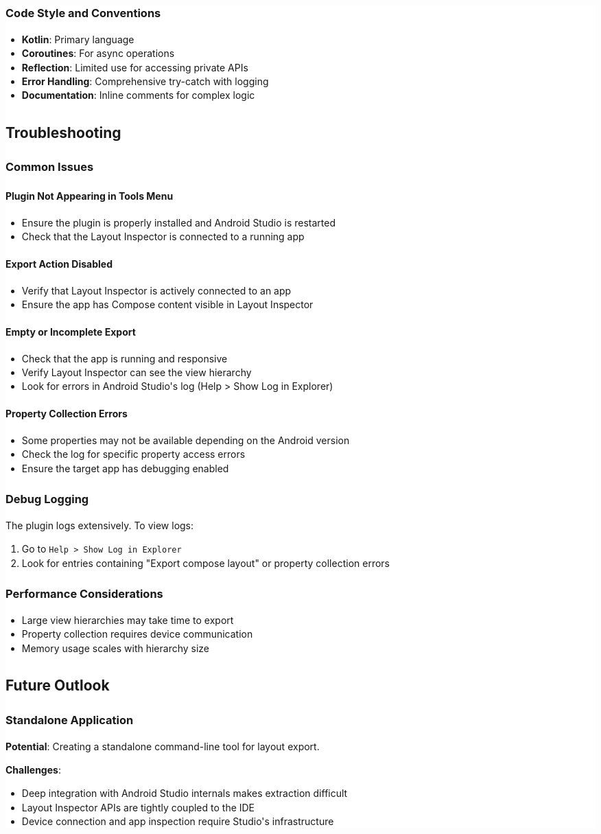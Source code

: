 ### Code Style and Conventions

- **Kotlin**: Primary language
- **Coroutines**: For async operations
- **Reflection**: Limited use for accessing private APIs
- **Error Handling**: Comprehensive try-catch with logging
- **Documentation**: Inline comments for complex logic

## Troubleshooting

### Common Issues

#### Plugin Not Appearing in Tools Menu
- Ensure the plugin is properly installed and Android Studio is restarted
- Check that the Layout Inspector is connected to a running app

#### Export Action Disabled
- Verify that Layout Inspector is actively connected to an app
- Ensure the app has Compose content visible in Layout Inspector

#### Empty or Incomplete Export
- Check that the app is running and responsive
- Verify Layout Inspector can see the view hierarchy
- Look for errors in Android Studio's log (Help > Show Log in Explorer)

#### Property Collection Errors
- Some properties may not be available depending on the Android version
- Check the log for specific property access errors
- Ensure the target app has debugging enabled

### Debug Logging

The plugin logs extensively. To view logs:
1. Go to `Help > Show Log in Explorer`
2. Look for entries containing "Export compose layout" or property collection errors

### Performance Considerations

- Large view hierarchies may take time to export
- Property collection requires device communication
- Memory usage scales with hierarchy size

## Future Outlook

### Standalone Application
**Potential**: Creating a standalone command-line tool for layout export.

**Challenges**:
- Deep integration with Android Studio internals makes extraction difficult
- Layout Inspector APIs are tightly coupled to the IDE
- Device connection and app inspection require Studio's infrastructure
